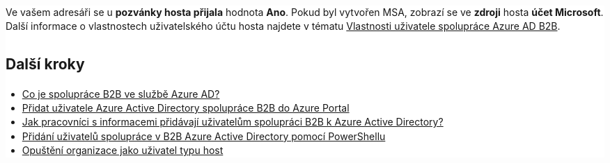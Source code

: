 Ve vašem adresáři se u **pozvánky hosta přijala** hodnota **Ano**. Pokud byl vytvořen MSA, zobrazí se ve **zdroji** hosta **účet Microsoft**. Další informace o vlastnostech uživatelského účtu hosta najdete v tématu [Vlastnosti uživatele spolupráce Azure AD B2B](user-properties.md). 

## <a name="next-steps"></a>Další kroky

- [Co je spolupráce B2B ve službě Azure AD?](what-is-b2b.md)
- [Přidat uživatele Azure Active Directory spolupráce B2B do Azure Portal](add-users-administrator.md)
- [Jak pracovníci s informacemi přidávají uživatelům spolupráci B2B k Azure Active Directory?](add-users-information-worker.md)
- [Přidání uživatelů spolupráce v B2B Azure Active Directory pomocí PowerShellu](customize-invitation-api.md#powershell)
- [Opuštění organizace jako uživatel typu host](leave-the-organization.md)
